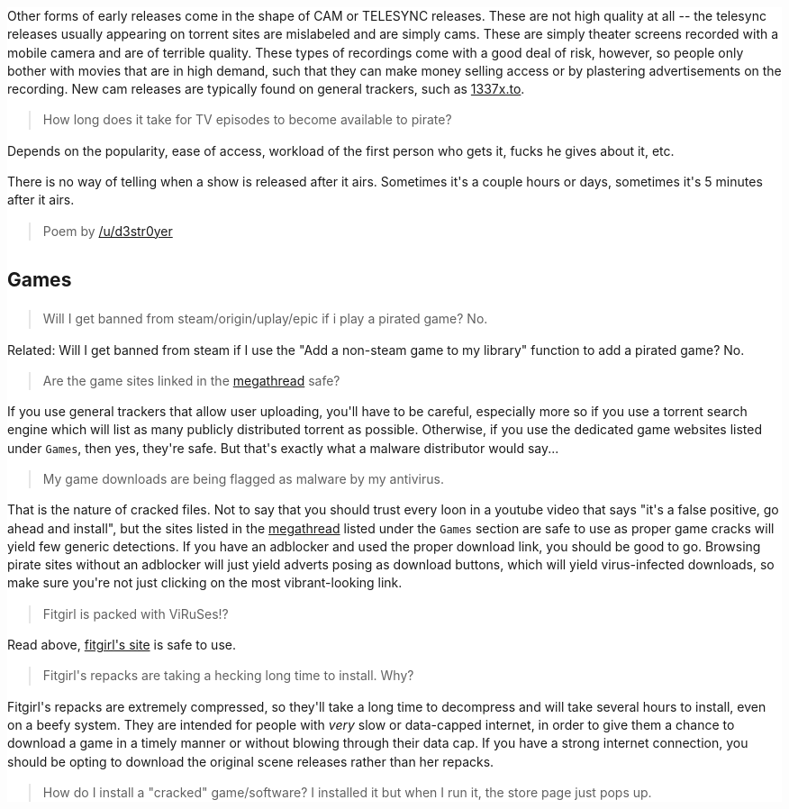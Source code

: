 Other forms of early releases come in the shape of CAM or TELESYNC releases. These are not high quality at all -- the telesync releases usually appearing on torrent sites are mislabeled and are simply cams. These are simply theater screens recorded with a mobile camera and are of terrible quality. These types of recordings come with a good deal of risk, however, so people only bother with movies that are in high demand, such that they can make money selling access or by plastering advertisements on the recording. New cam releases are typically found on general trackers, such as [1337x.to](https://1337x.to/).

> How long does it take for TV episodes to become available to pirate?

Depends on the popularity, ease of access, workload of the first person who gets it, fucks he gives about it, etc.

There is no way of telling when a show is released after it airs. Sometimes it's a couple hours or days, sometimes it's 5 minutes after it airs.

> Poem by [/u/d3str0yer](https://www.reddit.com/u/d3str0yer)

## Games

> Will I get banned from steam/origin/uplay/epic if i play a pirated game? No.

Related: Will I get banned from steam if I use the "Add a non-steam game to my library" function to add a pirated game? No.

> Are the game sites linked in the [megathread](https://www.reddit.com/r/Piracy/wiki/megathread) safe?

If you use general trackers that allow user uploading, you'll have to be careful, especially more so if you use a torrent search engine which will list as many publicly distributed torrent as possible. Otherwise, if you use the dedicated game websites listed under `Games`, then yes, they're safe. But that's exactly what a malware distributor would say...

> My game downloads are being flagged as malware by my antivirus.

That is the nature of cracked files. Not to say that you should trust every loon in a youtube video that says "it's a false positive, go ahead and install", but the sites listed in the [megathread](https://www.reddit.com/r/Piracy/wiki/megathread) listed under the `Games` section are safe to use as proper game cracks will yield few generic detections. If you have an adblocker and used the proper download link, you should be good to go. Browsing pirate sites without an adblocker will just yield adverts posing as download buttons, which will yield virus-infected downloads, so make sure you're not just clicking on the most vibrant-looking link.

> Fitgirl is packed with ViRuSes!?

Read above, [fitgirl's site](http://fitgirl-repacks.site/) is safe to use.

> Fitgirl's repacks are taking a hecking long time to install. Why?

Fitgirl's repacks are extremely compressed, so they'll take a long time to decompress and will take several hours to install, even on a beefy system. They are intended for people with *very* slow or data-capped internet, in order to give them a chance to download a game in a timely manner or without blowing through their data cap. If you have a strong internet connection, you should be opting to download the original scene releases rather than her repacks.

> How do I install a "cracked" game/software? I installed it but when I run it, the store page just pops up.
